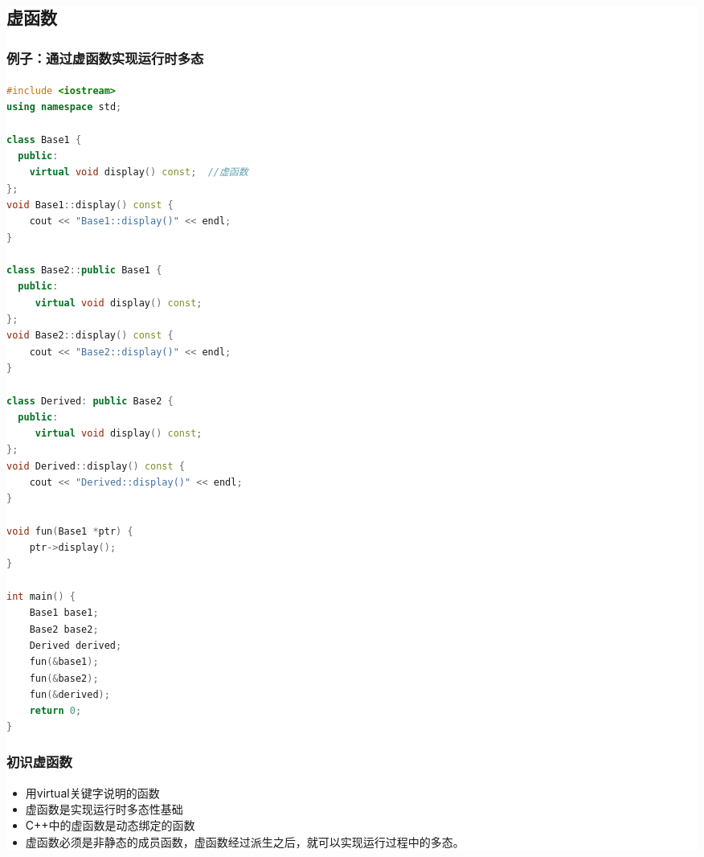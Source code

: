 

## 虚函数

### 例子：通过虚函数实现运行时多态

```c++
#include <iostream>
using namespace std;

class Base1 {
  public:
    virtual void display() const;  //虚函数
};
void Base1::display() const {
    cout << "Base1::display()" << endl;
}

class Base2::public Base1 { 
  public:
     virtual void display() const;
};
void Base2::display() const {
    cout << "Base2::display()" << endl;
}

class Derived: public Base2 {
  public:
     virtual void display() const; 
};
void Derived::display() const {
    cout << "Derived::display()" << endl;
}

void fun(Base1 *ptr) { 
    ptr->display(); 
}

int main() {    
    Base1 base1;
    Base2 base2;
    Derived derived;    
    fun(&base1);
    fun(&base2);
    fun(&derived);
    return 0;
}
```

### 初识虚函数

- 用virtual关键字说明的函数
- 虚函数是实现运行时多态性基础
- C++中的虚函数是动态绑定的函数
- 虚函数必须是非静态的成员函数，虚函数经过派生之后，就可以实现运行过程中的多态。
